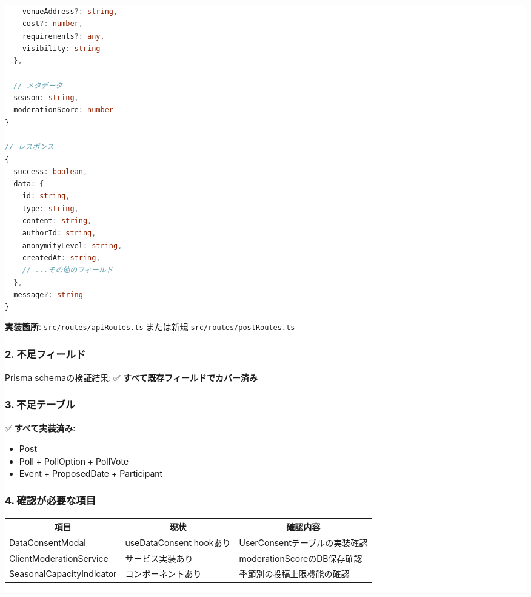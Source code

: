 ```typescript
    venueAddress?: string,
    cost?: number,
    requirements?: any,
    visibility: string
  },

  // メタデータ
  season: string,
  moderationScore: number
}

// レスポンス
{
  success: boolean,
  data: {
    id: string,
    type: string,
    content: string,
    authorId: string,
    anonymityLevel: string,
    createdAt: string,
    // ...その他のフィールド
  },
  message?: string
}
```

**実装箇所**: `src/routes/apiRoutes.ts` または新規 `src/routes/postRoutes.ts`

### 2. 不足フィールド

Prisma schemaの検証結果: ✅ **すべて既存フィールドでカバー済み**

### 3. 不足テーブル

✅ **すべて実装済み**:
- Post
- Poll + PollOption + PollVote
- Event + ProposedDate + Participant

### 4. 確認が必要な項目

| 項目 | 現状 | 確認内容 |
|------|------|---------|
| DataConsentModal | useDataConsent hookあり | UserConsentテーブルの実装確認 |
| ClientModerationService | サービス実装あり | moderationScoreのDB保存確認 |
| SeasonalCapacityIndicator | コンポーネントあり | 季節別の投稿上限機能の確認 |

---
